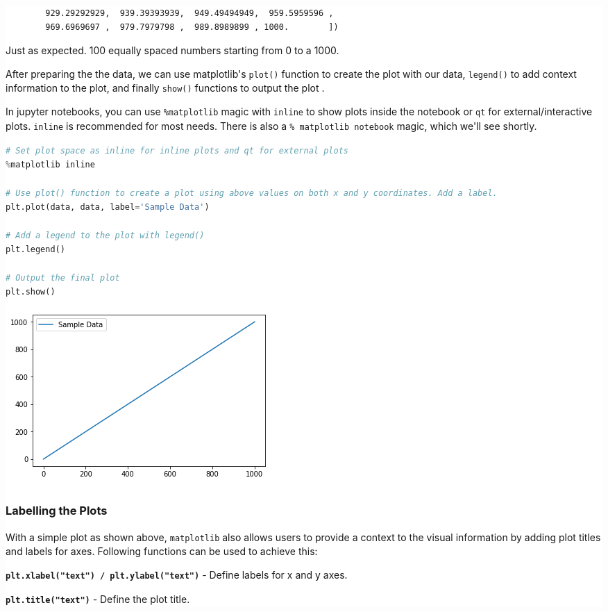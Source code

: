             929.29292929,  939.39393939,  949.49494949,  959.5959596 ,
            969.6969697 ,  979.7979798 ,  989.8989899 , 1000.        ])



Just as expected. 100 equally spaced numbers starting from 0 to a 1000. 

After preparing the the data, we can use matplotlib's `plot()` function to create the plot with our data, `legend()` to add context information to the plot, and finally `show()` functions to output the plot . 

In jupyter notebooks, you can use `%matplotlib` magic with `inline` to show plots inside the notebook or `qt` for external/interactive plots. `inline` is recommended for most needs. There is also a `% matplotlib notebook` magic, which we'll see shortly.


```python
# Set plot space as inline for inline plots and qt for external plots
%matplotlib inline

# Use plot() function to create a plot using above values on both x and y coordinates. Add a label.
plt.plot(data, data, label='Sample Data')

# Add a legend to the plot with legend()
plt.legend()

# Output the final plot
plt.show()
```


![png](index_files/index_4_0.png)


### Labelling the Plots

With a simple plot as shown above, `matplotlib` also allows users to provide a context to the visual information by adding plot titles and labels for axes. Following functions can be used to achieve this:

**`plt.xlabel("text") / plt.ylabel("text")`** - Define labels for x and y axes. 

**`plt.title("text")`** - Define the plot title. 

